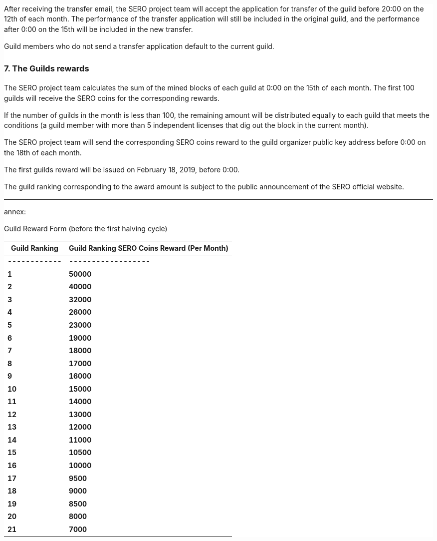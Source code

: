 After receiving the transfer email, the SERO project team will accept the application for transfer of the guild before 20:00 on the 12th of each month. The performance of the transfer application will still be included in the original guild, and the performance after 0:00 on the 15th will be included in the new transfer.

Guild members who do not send a transfer application default to the current guild.

### 7. The Guilds rewards

The SERO project team calculates the sum of the mined blocks of each guild at 0:00 on the 15th of each month. The first 100 guilds will receive the SERO coins for the corresponding rewards.

If the number of guilds in the month is less than 100, the remaining amount will be distributed equally to each guild that meets the conditions (a guild member with more than 5 independent licenses that dig out the block in the current month).

The SERO project team will send the corresponding SERO coins reward to the guild organizer public key address before 0:00 on the 18th of each month.

The first guilds reward will be issued on February 18, 2019, before 0:00.

The guild ranking corresponding to the award amount is subject to the public announcement of the SERO official website.

------

annex:

Guild Reward Form (before the first halving cycle)

| **Guild Ranking** | **Guild Ranking SERO Coins Reward (Per Month)** |
|-------------------|-------------------------------------------------|
| ------------      | ------------------                              |
| **1**             | **50000**                                       |
| **2**             | **40000**                                       |
| **3**             | **32000**                                       |
| **4**             | **26000**                                       |
| **5**             | **23000**                                       |
| **6**             | **19000**                                       |
| **7**             | **18000**                                       |
| **8**             | **17000**                                       |
| **9**             | **16000**                                       |
| **10**            | **15000**                                       |
| **11**            | **14000**                                       |
| **12**            | **13000**                                       |
| **13**            | **12000**                                       |
| **14**            | **11000**                                       |
| **15**            | **10500**                                       |
| **16**            | **10000**                                       |
| **17**            | **9500**                                        |
| **18**            | **9000**                                        |
| **19**            | **8500**                                        |
| **20**            | **8000**                                        |
| **21**            | **7000**                                        |